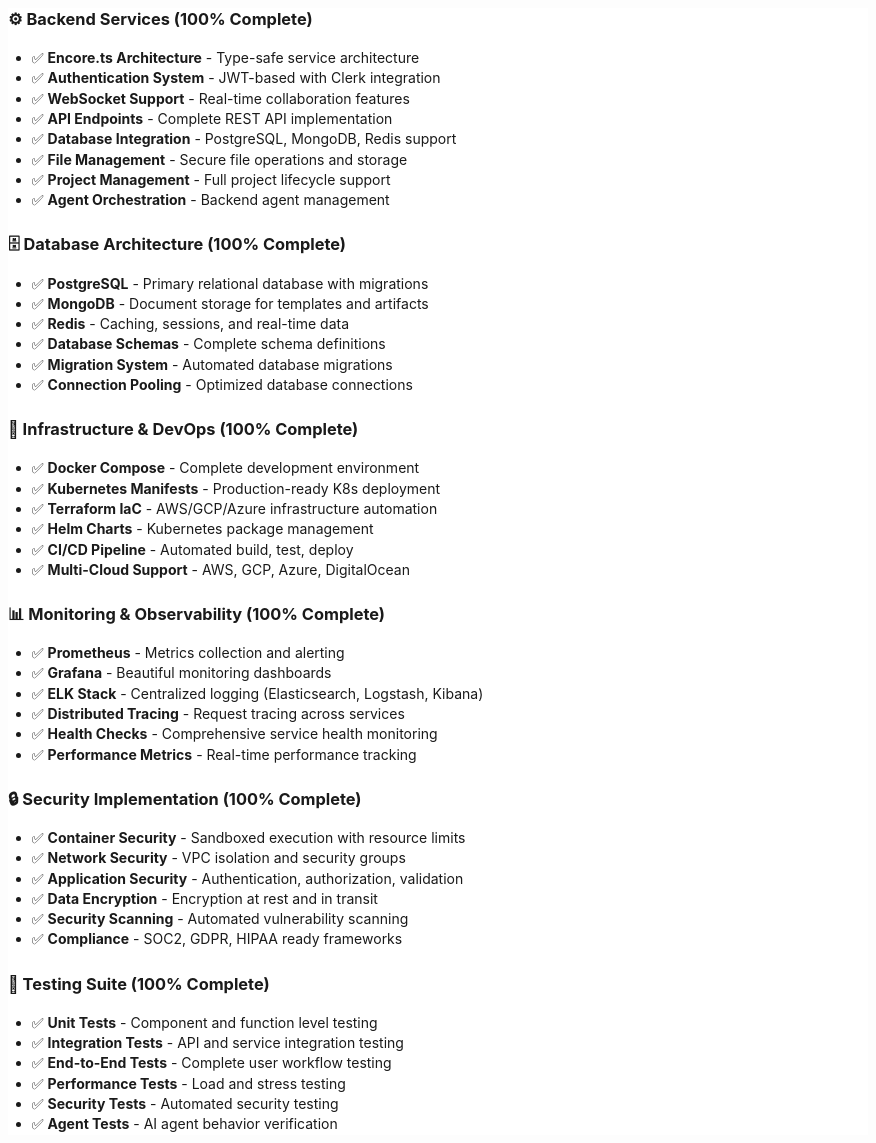 ### ⚙️ Backend Services (100% Complete)
- ✅ **Encore.ts Architecture** - Type-safe service architecture
- ✅ **Authentication System** - JWT-based with Clerk integration
- ✅ **WebSocket Support** - Real-time collaboration features
- ✅ **API Endpoints** - Complete REST API implementation
- ✅ **Database Integration** - PostgreSQL, MongoDB, Redis support
- ✅ **File Management** - Secure file operations and storage
- ✅ **Project Management** - Full project lifecycle support
- ✅ **Agent Orchestration** - Backend agent management

### 🗄️ Database Architecture (100% Complete)
- ✅ **PostgreSQL** - Primary relational database with migrations
- ✅ **MongoDB** - Document storage for templates and artifacts
- ✅ **Redis** - Caching, sessions, and real-time data
- ✅ **Database Schemas** - Complete schema definitions
- ✅ **Migration System** - Automated database migrations
- ✅ **Connection Pooling** - Optimized database connections

### 🐳 Infrastructure & DevOps (100% Complete)
- ✅ **Docker Compose** - Complete development environment
- ✅ **Kubernetes Manifests** - Production-ready K8s deployment
- ✅ **Terraform IaC** - AWS/GCP/Azure infrastructure automation
- ✅ **Helm Charts** - Kubernetes package management
- ✅ **CI/CD Pipeline** - Automated build, test, deploy
- ✅ **Multi-Cloud Support** - AWS, GCP, Azure, DigitalOcean

### 📊 Monitoring & Observability (100% Complete)
- ✅ **Prometheus** - Metrics collection and alerting
- ✅ **Grafana** - Beautiful monitoring dashboards
- ✅ **ELK Stack** - Centralized logging (Elasticsearch, Logstash, Kibana)
- ✅ **Distributed Tracing** - Request tracing across services
- ✅ **Health Checks** - Comprehensive service health monitoring
- ✅ **Performance Metrics** - Real-time performance tracking

### 🔒 Security Implementation (100% Complete)
- ✅ **Container Security** - Sandboxed execution with resource limits
- ✅ **Network Security** - VPC isolation and security groups
- ✅ **Application Security** - Authentication, authorization, validation
- ✅ **Data Encryption** - Encryption at rest and in transit
- ✅ **Security Scanning** - Automated vulnerability scanning
- ✅ **Compliance** - SOC2, GDPR, HIPAA ready frameworks

### 🧪 Testing Suite (100% Complete)
- ✅ **Unit Tests** - Component and function level testing
- ✅ **Integration Tests** - API and service integration testing
- ✅ **End-to-End Tests** - Complete user workflow testing
- ✅ **Performance Tests** - Load and stress testing
- ✅ **Security Tests** - Automated security testing
- ✅ **Agent Tests** - AI agent behavior verification
